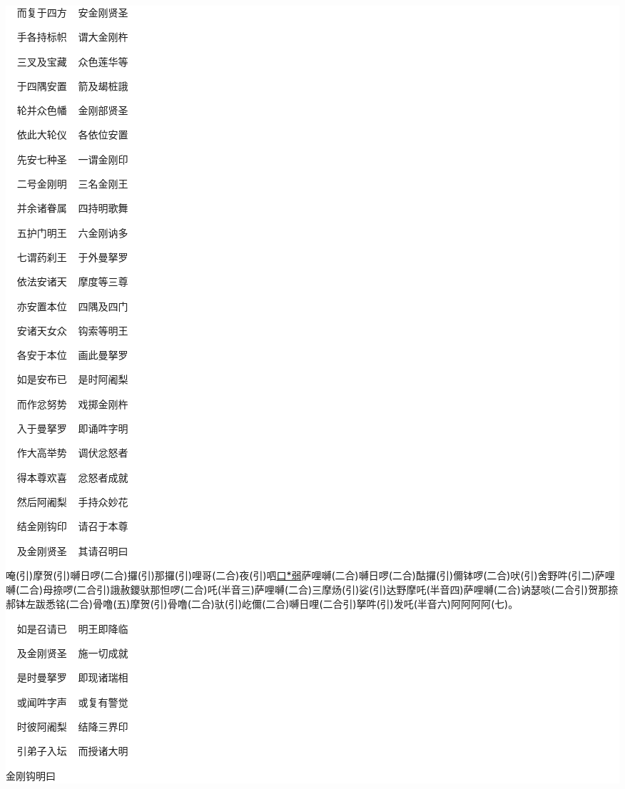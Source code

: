 &nbsp;&nbsp;&nbsp;&nbsp;而复于四方&nbsp;&nbsp;&nbsp;&nbsp;安金刚贤圣

&nbsp;&nbsp;&nbsp;&nbsp;手各持标帜&nbsp;&nbsp;&nbsp;&nbsp;谓大金刚杵

&nbsp;&nbsp;&nbsp;&nbsp;三叉及宝藏&nbsp;&nbsp;&nbsp;&nbsp;众色莲华等

&nbsp;&nbsp;&nbsp;&nbsp;于四隅安置&nbsp;&nbsp;&nbsp;&nbsp;箭及朅桩誐

&nbsp;&nbsp;&nbsp;&nbsp;轮并众色幡&nbsp;&nbsp;&nbsp;&nbsp;金刚部贤圣

&nbsp;&nbsp;&nbsp;&nbsp;依此大轮仪&nbsp;&nbsp;&nbsp;&nbsp;各依位安置

&nbsp;&nbsp;&nbsp;&nbsp;先安七种圣&nbsp;&nbsp;&nbsp;&nbsp;一谓金刚印

&nbsp;&nbsp;&nbsp;&nbsp;二号金刚明&nbsp;&nbsp;&nbsp;&nbsp;三名金刚王

&nbsp;&nbsp;&nbsp;&nbsp;并余诸眷属&nbsp;&nbsp;&nbsp;&nbsp;四持明歌舞

&nbsp;&nbsp;&nbsp;&nbsp;五护门明王&nbsp;&nbsp;&nbsp;&nbsp;六金刚讷多

&nbsp;&nbsp;&nbsp;&nbsp;七谓药刹王&nbsp;&nbsp;&nbsp;&nbsp;于外曼拏罗

&nbsp;&nbsp;&nbsp;&nbsp;依法安诸天&nbsp;&nbsp;&nbsp;&nbsp;摩度等三尊

&nbsp;&nbsp;&nbsp;&nbsp;亦安置本位&nbsp;&nbsp;&nbsp;&nbsp;四隅及四门

&nbsp;&nbsp;&nbsp;&nbsp;安诸天女众&nbsp;&nbsp;&nbsp;&nbsp;钩索等明王

&nbsp;&nbsp;&nbsp;&nbsp;各安于本位&nbsp;&nbsp;&nbsp;&nbsp;画此曼拏罗

&nbsp;&nbsp;&nbsp;&nbsp;如是安布已&nbsp;&nbsp;&nbsp;&nbsp;是时阿阇梨

&nbsp;&nbsp;&nbsp;&nbsp;而作忿努势&nbsp;&nbsp;&nbsp;&nbsp;戏掷金刚杵

&nbsp;&nbsp;&nbsp;&nbsp;入于曼拏罗&nbsp;&nbsp;&nbsp;&nbsp;即诵吽字明

&nbsp;&nbsp;&nbsp;&nbsp;作大高举势&nbsp;&nbsp;&nbsp;&nbsp;调伏忿怒者

&nbsp;&nbsp;&nbsp;&nbsp;得本尊欢喜&nbsp;&nbsp;&nbsp;&nbsp;忿怒者成就

&nbsp;&nbsp;&nbsp;&nbsp;然后阿阇梨&nbsp;&nbsp;&nbsp;&nbsp;手持众妙花

&nbsp;&nbsp;&nbsp;&nbsp;结金刚钩印&nbsp;&nbsp;&nbsp;&nbsp;请召于本尊

&nbsp;&nbsp;&nbsp;&nbsp;及金刚贤圣&nbsp;&nbsp;&nbsp;&nbsp;其请召明曰


唵(引)摩贺(引)嚩日啰(二合)攞(引)那攞(引)哩哥(二合)夜(引)呬[口\*弱](一句)萨哩嚩(二合)嚩日啰(二合)酤攞(引)儞钵啰(二合)吠(引)舍野吽(引二)萨哩嚩(二合)母捺啰(二合引)誐赦鑁驮那怛啰(二合)吒(半音三)萨哩嚩(二合)三摩炀(引)娑(引)达野摩吒(半音四)萨哩嚩(二合)讷瑟啖(二合引)贺那捺郝钵左跋悉铭(二合)骨噜(五)摩贺(引)骨噜(二合)驮(引)屹儞(二合)嚩日哩(二合引)拏吽(引)发吒(半音六)阿阿阿阿(七)。

&nbsp;&nbsp;&nbsp;&nbsp;如是召请已&nbsp;&nbsp;&nbsp;&nbsp;明王即降临

&nbsp;&nbsp;&nbsp;&nbsp;及金刚贤圣&nbsp;&nbsp;&nbsp;&nbsp;施一切成就

&nbsp;&nbsp;&nbsp;&nbsp;是时曼拏罗&nbsp;&nbsp;&nbsp;&nbsp;即现诸瑞相

&nbsp;&nbsp;&nbsp;&nbsp;或闻吽字声&nbsp;&nbsp;&nbsp;&nbsp;或复有警觉

&nbsp;&nbsp;&nbsp;&nbsp;时彼阿阇梨&nbsp;&nbsp;&nbsp;&nbsp;结降三界印

&nbsp;&nbsp;&nbsp;&nbsp;引弟子入坛&nbsp;&nbsp;&nbsp;&nbsp;而授诸大明

金刚钩明曰
